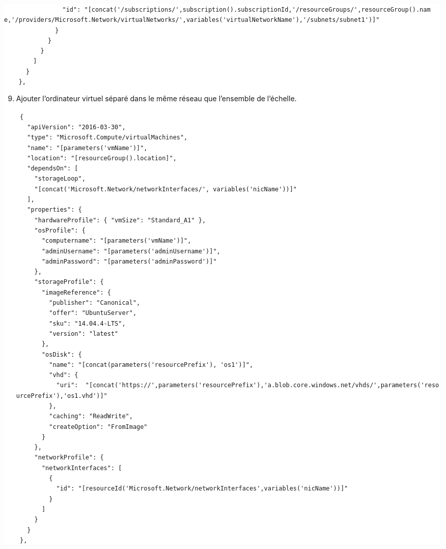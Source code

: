                     "id": "[concat('/subscriptions/',subscription().subscriptionId,'/resourceGroups/',resourceGroup().name,'/providers/Microsoft.Network/virtualNetworks/',variables('virtualNetworkName'),'/subnets/subnet1')]"
                  }
                }
              }
            ]
          }
        },

9. Ajouter l’ordinateur virtuel séparé dans le même réseau que l’ensemble de l’échelle.

        {
          "apiVersion": "2016-03-30",
          "type": "Microsoft.Compute/virtualMachines",
          "name": "[parameters('vmName')]",
          "location": "[resourceGroup().location]",
          "dependsOn": [
            "storageLoop",
            "[concat('Microsoft.Network/networkInterfaces/', variables('nicName'))]"
          ],
          "properties": {
            "hardwareProfile": { "vmSize": "Standard_A1" },
            "osProfile": {
              "computername": "[parameters('vmName')]",
              "adminUsername": "[parameters('adminUsername')]",
              "adminPassword": "[parameters('adminPassword')]"
            },
            "storageProfile": {
              "imageReference": {
                "publisher": "Canonical",
                "offer": "UbuntuServer",
                "sku": "14.04.4-LTS",
                "version": "latest"
              },
              "osDisk": {
                "name": "[concat(parameters('resourcePrefix'), 'os1')]",
                "vhd": {
                  "uri":  "[concat('https://',parameters('resourcePrefix'),'a.blob.core.windows.net/vhds/',parameters('resourcePrefix'),'os1.vhd')]"
                },
                "caching": "ReadWrite",
                "createOption": "FromImage"
              }
            },
            "networkProfile": {
              "networkInterfaces": [
                {
                  "id": "[resourceId('Microsoft.Network/networkInterfaces',variables('nicName'))]"
                }
              ]
            }
          }
        },
